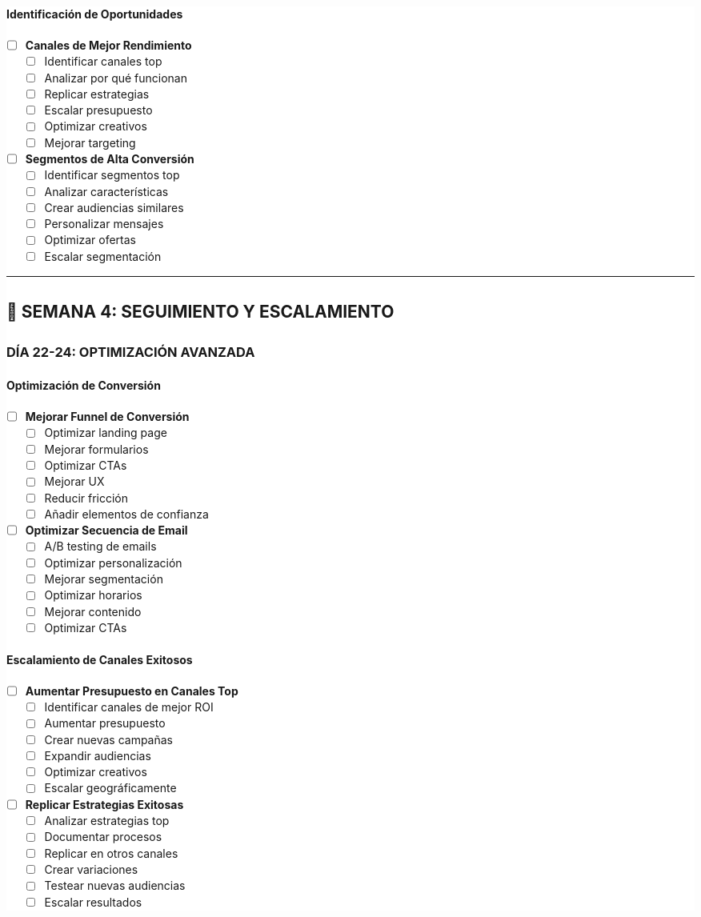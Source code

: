 #### **Identificación de Oportunidades**
- [ ] **Canales de Mejor Rendimiento**
  - [ ] Identificar canales top
  - [ ] Analizar por qué funcionan
  - [ ] Replicar estrategias
  - [ ] Escalar presupuesto
  - [ ] Optimizar creativos
  - [ ] Mejorar targeting

- [ ] **Segmentos de Alta Conversión**
  - [ ] Identificar segmentos top
  - [ ] Analizar características
  - [ ] Crear audiencias similares
  - [ ] Personalizar mensajes
  - [ ] Optimizar ofertas
  - [ ] Escalar segmentación

---

## 📅 **SEMANA 4: SEGUIMIENTO Y ESCALAMIENTO**

### **DÍA 22-24: OPTIMIZACIÓN AVANZADA**

#### **Optimización de Conversión**
- [ ] **Mejorar Funnel de Conversión**
  - [ ] Optimizar landing page
  - [ ] Mejorar formularios
  - [ ] Optimizar CTAs
  - [ ] Mejorar UX
  - [ ] Reducir fricción
  - [ ] Añadir elementos de confianza

- [ ] **Optimizar Secuencia de Email**
  - [ ] A/B testing de emails
  - [ ] Optimizar personalización
  - [ ] Mejorar segmentación
  - [ ] Optimizar horarios
  - [ ] Mejorar contenido
  - [ ] Optimizar CTAs

#### **Escalamiento de Canales Exitosos**
- [ ] **Aumentar Presupuesto en Canales Top**
  - [ ] Identificar canales de mejor ROI
  - [ ] Aumentar presupuesto
  - [ ] Crear nuevas campañas
  - [ ] Expandir audiencias
  - [ ] Optimizar creativos
  - [ ] Escalar geográficamente

- [ ] **Replicar Estrategias Exitosas**
  - [ ] Analizar estrategias top
  - [ ] Documentar procesos
  - [ ] Replicar en otros canales
  - [ ] Crear variaciones
  - [ ] Testear nuevas audiencias
  - [ ] Escalar resultados
